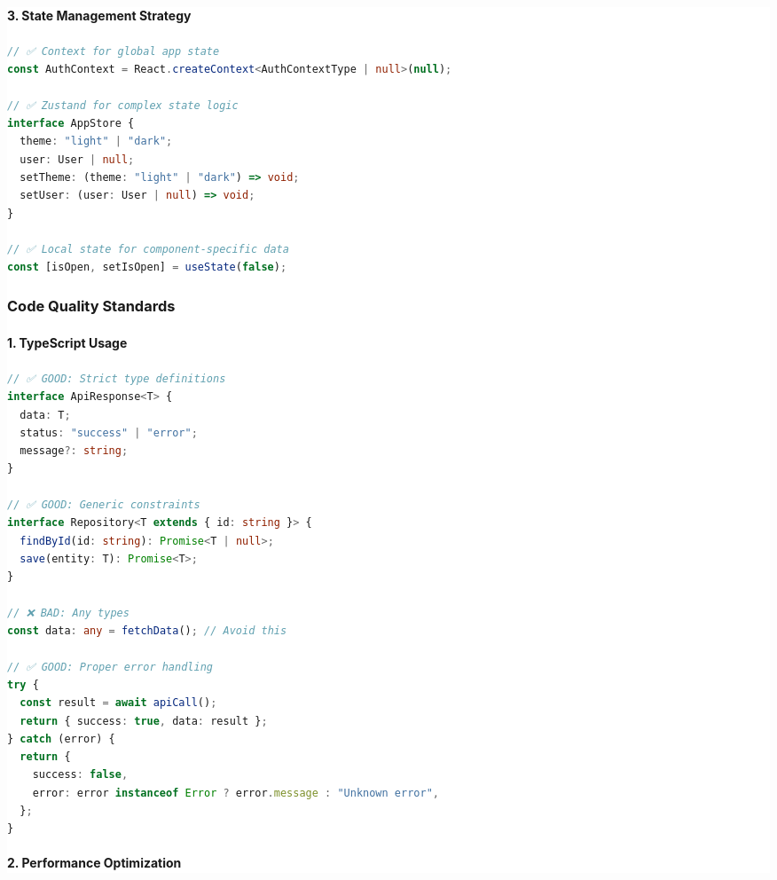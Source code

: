 #### 3. **State Management Strategy**

```typescript
// ✅ Context for global app state
const AuthContext = React.createContext<AuthContextType | null>(null);

// ✅ Zustand for complex state logic
interface AppStore {
  theme: "light" | "dark";
  user: User | null;
  setTheme: (theme: "light" | "dark") => void;
  setUser: (user: User | null) => void;
}

// ✅ Local state for component-specific data
const [isOpen, setIsOpen] = useState(false);
```

### Code Quality Standards

#### 1. **TypeScript Usage**

```typescript
// ✅ GOOD: Strict type definitions
interface ApiResponse<T> {
  data: T;
  status: "success" | "error";
  message?: string;
}

// ✅ GOOD: Generic constraints
interface Repository<T extends { id: string }> {
  findById(id: string): Promise<T | null>;
  save(entity: T): Promise<T>;
}

// ❌ BAD: Any types
const data: any = fetchData(); // Avoid this

// ✅ GOOD: Proper error handling
try {
  const result = await apiCall();
  return { success: true, data: result };
} catch (error) {
  return {
    success: false,
    error: error instanceof Error ? error.message : "Unknown error",
  };
}
```

#### 2. **Performance Optimization**
